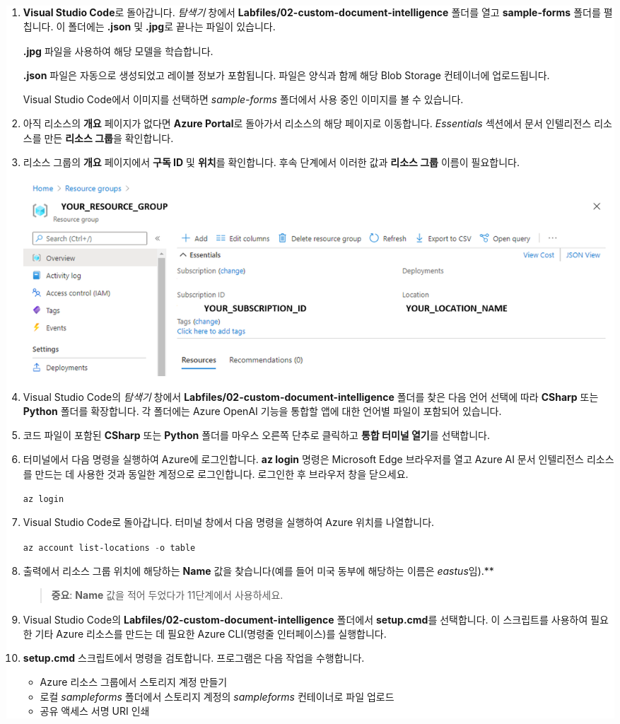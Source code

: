 1. **Visual Studio Code**로 돌아갑니다. *탐색기* 창에서 **Labfiles/02-custom-document-intelligence** 폴더를 열고 **sample-forms** 폴더를 펼칩니다. 이 폴더에는 **.json** 및 **.jpg**로 끝나는 파일이 있습니다.

    **.jpg** 파일을 사용하여 해당 모델을 학습합니다.  

    **.json** 파일은 자동으로 생성되었고 레이블 정보가 포함됩니다. 파일은 양식과 함께 해당 Blob Storage 컨테이너에 업로드됩니다.

    Visual Studio Code에서 이미지를 선택하면 *sample-forms* 폴더에서 사용 중인 이미지를 볼 수 있습니다.

1. 아직 리소스의 **개요** 페이지가 없다면 **Azure Portal**로 돌아가서 리소스의 해당 페이지로 이동합니다. *Essentials* 섹션에서 문서 인텔리전스 리소스를 만든 **리소스 그룹**을 확인합니다.

1. 리소스 그룹의 **개요** 페이지에서 **구독 ID** 및 **위치**를 확인합니다. 후속 단계에서 이러한 값과 **리소스 그룹** 이름이 필요합니다.

    ![리소스 그룹 페이지 예제](../media/resource_group_variables.png)

1. Visual Studio Code의 *탐색기* 창에서 **Labfiles/02-custom-document-intelligence** 폴더를 찾은 다음 언어 선택에 따라 **CSharp** 또는 **Python** 폴더를 확장합니다. 각 폴더에는 Azure OpenAI 기능을 통합할 앱에 대한 언어별 파일이 포함되어 있습니다.

1. 코드 파일이 포함된 **CSharp** 또는 **Python** 폴더를 마우스 오른쪽 단추로 클릭하고 **통합 터미널 열기**를 선택합니다. 

1. 터미널에서 다음 명령을 실행하여 Azure에 로그인합니다. **az login** 명령은 Microsoft Edge 브라우저를 열고 Azure AI 문서 인텔리전스 리소스를 만드는 데 사용한 것과 동일한 계정으로 로그인합니다. 로그인한 후 브라우저 창을 닫으세요.

    ```powershell
    az login
    ```

1. Visual Studio Code로 돌아갑니다. 터미널 창에서 다음 명령을 실행하여 Azure 위치를 나열합니다.

    ```powershell
    az account list-locations -o table
    ```

1. 출력에서 리소스 그룹 위치에 해당하는 **Name** 값을 찾습니다(예를 들어 미국 동부에 해당하는 이름은 *eastus*임).**

    > **중요**: **Name** 값을 적어 두었다가 11단계에서 사용하세요.

1. Visual Studio Code의 **Labfiles/02-custom-document-intelligence** 폴더에서 **setup.cmd**를 선택합니다. 이 스크립트를 사용하여 필요한 기타 Azure 리소스를 만드는 데 필요한 Azure CLI(명령줄 인터페이스)를 실행합니다.

1. **setup.cmd** 스크립트에서 명령을 검토합니다. 프로그램은 다음 작업을 수행합니다.
    - Azure 리소스 그룹에서 스토리지 계정 만들기
    - 로컬 *sampleforms* 폴더에서 스토리지 계정의 *sampleforms* 컨테이너로 파일 업로드
    - 공유 액세스 서명 URI 인쇄
